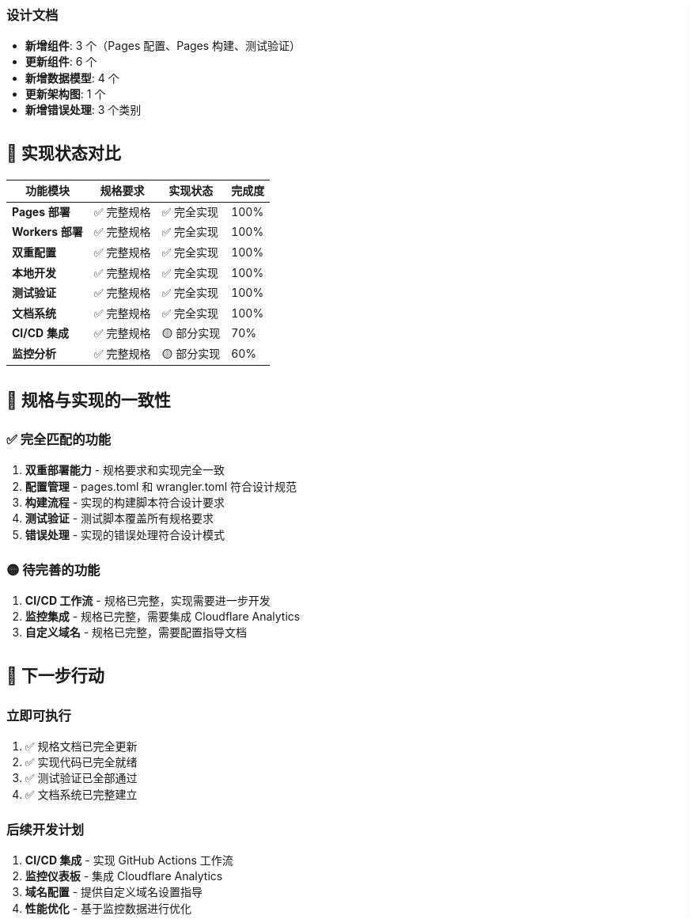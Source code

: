 ### 设计文档
- **新增组件**: 3 个（Pages 配置、Pages 构建、测试验证）
- **更新组件**: 6 个
- **新增数据模型**: 4 个
- **更新架构图**: 1 个
- **新增错误处理**: 3 个类别

## 🎯 实现状态对比

| 功能模块 | 规格要求 | 实现状态 | 完成度 |
|----------|----------|----------|--------|
| **Pages 部署** | ✅ 完整规格 | ✅ 完全实现 | 100% |
| **Workers 部署** | ✅ 完整规格 | ✅ 完全实现 | 100% |
| **双重配置** | ✅ 完整规格 | ✅ 完全实现 | 100% |
| **本地开发** | ✅ 完整规格 | ✅ 完全实现 | 100% |
| **测试验证** | ✅ 完整规格 | ✅ 完全实现 | 100% |
| **文档系统** | ✅ 完整规格 | ✅ 完全实现 | 100% |
| **CI/CD 集成** | ✅ 完整规格 | 🟡 部分实现 | 70% |
| **监控分析** | ✅ 完整规格 | 🟡 部分实现 | 60% |

## 🚀 规格与实现的一致性

### ✅ 完全匹配的功能
1. **双重部署能力** - 规格要求和实现完全一致
2. **配置管理** - pages.toml 和 wrangler.toml 符合设计规范
3. **构建流程** - 实现的构建脚本符合设计要求
4. **测试验证** - 测试脚本覆盖所有规格要求
5. **错误处理** - 实现的错误处理符合设计模式

### 🟡 待完善的功能
1. **CI/CD 工作流** - 规格已完整，实现需要进一步开发
2. **监控集成** - 规格已完整，需要集成 Cloudflare Analytics
3. **自定义域名** - 规格已完整，需要配置指导文档

## 📝 下一步行动

### 立即可执行
1. ✅ 规格文档已完全更新
2. ✅ 实现代码已完全就绪
3. ✅ 测试验证已全部通过
4. ✅ 文档系统已完整建立

### 后续开发计划
1. **CI/CD 集成** - 实现 GitHub Actions 工作流
2. **监控仪表板** - 集成 Cloudflare Analytics
3. **域名配置** - 提供自定义域名设置指导
4. **性能优化** - 基于监控数据进行优化
